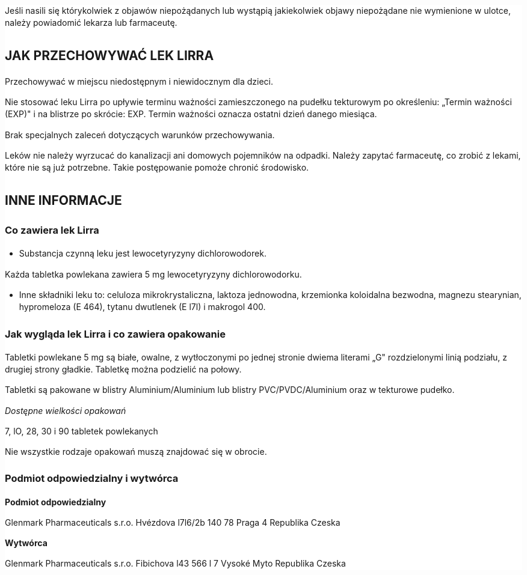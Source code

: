 Jeśli nasili się którykolwiek z objawów niepożądanych lub wystąpią jakiekolwiek objawy niepożądane nie wymienione w ulotce, należy powiadomić lekarza lub farmaceutę.

JAK PRZECHOWYWAĆ LEK LIRRA
--------------------------

Przechowywać w miejscu niedostępnym i niewidocznym dla dzieci.

Nie stosować leku Lirra po upływie terminu ważności zamieszczonego na pudełku tekturowym po określeniu: „Termin ważności (EXP)" i na blistrze po skrócie: EXP. Termin ważności oznacza ostatni dzień danego miesiąca.

Brak specjalnych zaleceń dotyczących warunków przechowywania.

Leków nie należy wyrzucać do kanalizacji ani domowych pojemników na odpadki. Należy zapytać farmaceutę, co zrobić z lekami, które nie są już potrzebne. Takie postępowanie pomoże chronić środowisko.

INNE INFORMACJE
---------------

### Co zawiera lek Lirra

-   Substancja czynną leku jest lewocetyryzyny dichlorowodorek.

Każda tabletka powlekana zawiera 5 mg lewocetyryzyny dichlorowodorku.

-   Inne składniki leku to: celuloza mikrokrystaliczna, laktoza jednowodna, krzemionka koloidalna bezwodna, magnezu stearynian, hypromeloza (E 464), tytanu dwutlenek (E l7l) i makrogol 400.

### Jak wygląda lek Lirra i co zawiera opakowanie

Tabletki powlekane 5 mg są białe, owalne, z wytłoczonymi po jednej stronie dwiema literami „G" rozdzielonymi linią podziału, z drugiej strony gładkie. Tabletkę można podzielić na połowy.

Tabletki są pakowane w blistry Aluminium/Aluminium lub blistry PVC/PVDC/Aluminium oraz w tekturowe pudełko.

*Dostępne wielkości opakowań*

7, lO, 28, 30 i 90 tabletek powlekanych

Nie wszystkie rodzaje opakowań muszą znajdować się w obrocie.

### Podmiot odpowiedzialny i wytwórca

**Podmiot odpowiedzialny**

Glenmark Pharmaceuticals s.r.o.
Hvézdova l7l6/2b
140 78 Praga 4
Republika Czeska

**Wytwórca**

Glenmark Pharmaceuticals s.r.o.
Fibichova l43
566 l 7 Vysoké Myto
Republika Czeska
